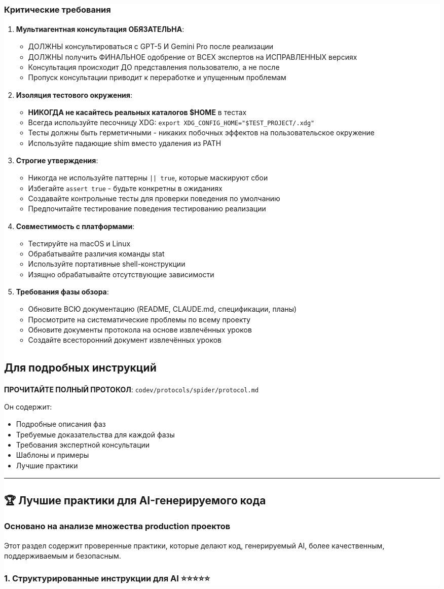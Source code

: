 ### Критические требования

1. **Мультиагентная консультация ОБЯЗАТЕЛЬНА**:
   - ДОЛЖНЫ консультироваться с GPT-5 И Gemini Pro после реализации
   - ДОЛЖНЫ получить ФИНАЛЬНОЕ одобрение от ВСЕХ экспертов на ИСПРАВЛЕННЫХ версиях
   - Консультация происходит ДО представления пользователю, а не после
   - Пропуск консультации приводит к переработке и упущенным проблемам

2. **Изоляция тестового окружения**:
   - **НИКОГДА не касайтесь реальных каталогов $HOME** в тестах
   - Всегда используйте песочницу XDG: `export XDG_CONFIG_HOME="$TEST_PROJECT/.xdg"`
   - Тесты должны быть герметичными - никаких побочных эффектов на пользовательское окружение
   - Используйте падающие shim вместо удаления из PATH

3. **Строгие утверждения**:
   - Никогда не используйте паттерны `|| true`, которые маскируют сбои
   - Избегайте `assert true` - будьте конкретны в ожиданиях
   - Создавайте контрольные тесты для проверки поведения по умолчанию
   - Предпочитайте тестирование поведения тестированию реализации

4. **Совместимость с платформами**:
   - Тестируйте на macOS и Linux
   - Обрабатывайте различия команды stat
   - Используйте портативные shell-конструкции
   - Изящно обрабатывайте отсутствующие зависимости

5. **Требования фазы обзора**:
   - Обновите ВСЮ документацию (README, CLAUDE.md, спецификации, планы)
   - Просмотрите на систематические проблемы по всему проекту
   - Обновите документы протокола на основе извлечённых уроков
   - Создайте всесторонний документ извлечённых уроков

## Для подробных инструкций

**ПРОЧИТАЙТЕ ПОЛНЫЙ ПРОТОКОЛ**: `codev/protocols/spider/protocol.md`

Он содержит:
- Подробные описания фаз
- Требуемые доказательства для каждой фазы
- Требования экспертной консультации
- Шаблоны и примеры
- Лучшие практики

---

## 🏆 Лучшие практики для AI-генерируемого кода

### Основано на анализе множества production проектов

Этот раздел содержит проверенные практики, которые делают код, генерируемый AI, более качественным, поддерживаемым и безопасным.

### 1. **Структурированные инструкции для AI** ⭐⭐⭐⭐⭐

